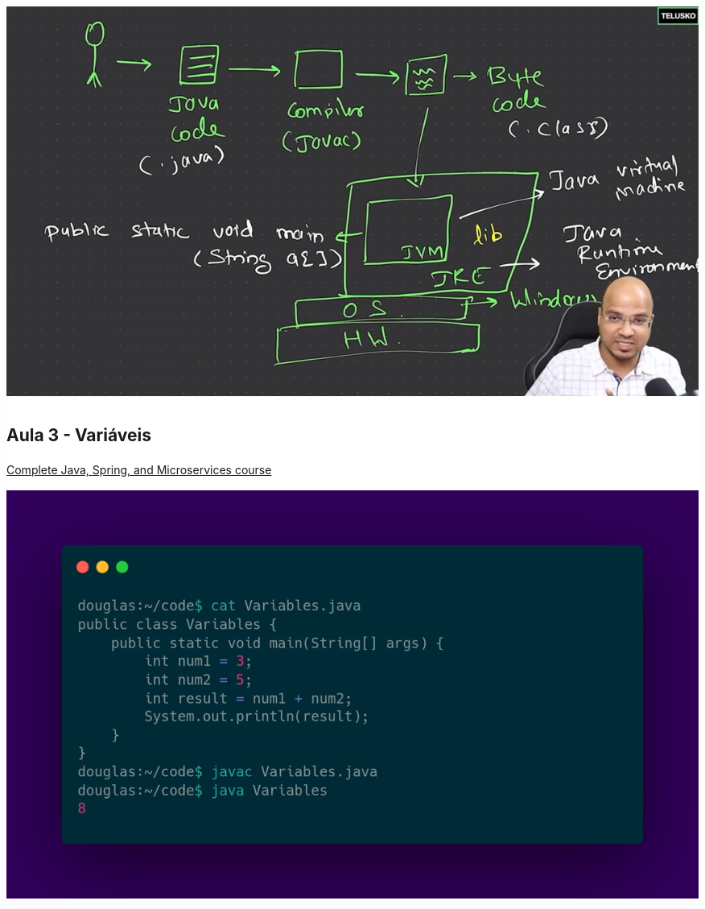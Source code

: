 ![image.png](README_IMGS/image.png)

## Aula 3 - Variáveis

[Complete Java, Spring, and Microservices course](https://www.youtube.com/watch?v=4XTsAAHW_Tc&t=2194s)

![carbon (1).png](<README_IMGS/carbon_(1).png>)
